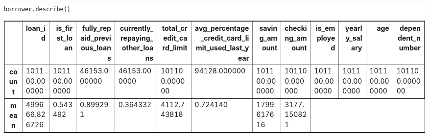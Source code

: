


```python
borrower.describe()
```




<div>
<style scoped>
    .dataframe tbody tr th:only-of-type {
        vertical-align: middle;
    }

    .dataframe tbody tr th {
        vertical-align: top;
    }

    .dataframe thead th {
        text-align: right;
    }
</style>
<table border="1" class="dataframe">
  <thead>
    <tr style="text-align: right;">
      <th></th>
      <th>loan_id</th>
      <th>is_first_loan</th>
      <th>fully_repaid_previous_loans</th>
      <th>currently_repaying_other_loans</th>
      <th>total_credit_card_limit</th>
      <th>avg_percentage_credit_card_limit_used_last_year</th>
      <th>saving_amount</th>
      <th>checking_amount</th>
      <th>is_employed</th>
      <th>yearly_salary</th>
      <th>age</th>
      <th>dependent_number</th>
    </tr>
  </thead>
  <tbody>
    <tr>
      <th>count</th>
      <td>101100.000000</td>
      <td>101100.000000</td>
      <td>46153.000000</td>
      <td>46153.000000</td>
      <td>101100.000000</td>
      <td>94128.000000</td>
      <td>101100.000000</td>
      <td>101100.000000</td>
      <td>101100.000000</td>
      <td>101100.000000</td>
      <td>101100.000000</td>
      <td>101100.000000</td>
    </tr>
    <tr>
      <th>mean</th>
      <td>499666.826726</td>
      <td>0.543492</td>
      <td>0.899291</td>
      <td>0.364332</td>
      <td>4112.743818</td>
      <td>0.724140</td>
      <td>1799.617616</td>
      <td>3177.150821</td>
